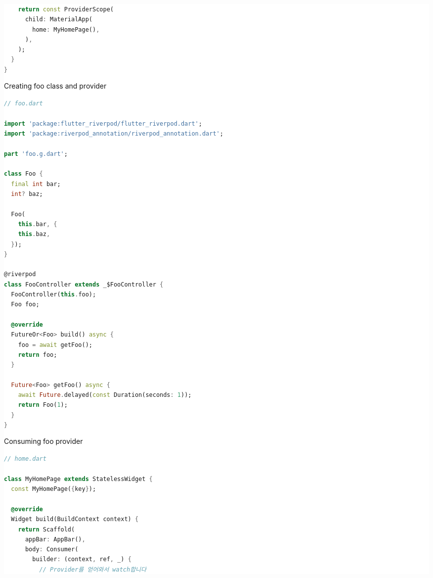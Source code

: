 ```dart
    return const ProviderScope(
      child: MaterialApp(
        home: MyHomePage(),
      ),
    );
  }
}
```

Creating foo class and provider

```dart
// foo.dart

import 'package:flutter_riverpod/flutter_riverpod.dart';
import 'package:riverpod_annotation/riverpod_annotation.dart';

part 'foo.g.dart';

class Foo {
  final int bar;
  int? baz;

  Foo(
    this.bar, {
    this.baz,
  });
}

@riverpod
class FooController extends _$FooController {
  FooController(this.foo);
  Foo foo;

  @override
  FutureOr<Foo> build() async {
    foo = await getFoo();
    return foo;
  }

  Future<Foo> getFoo() async {
    await Future.delayed(const Duration(seconds: 1));
    return Foo(1);
  }
}
```

Consuming foo provider
```dart
```

<div class="content-ad"></div>

```dart
// home.dart

class MyHomePage extends StatelessWidget {
  const MyHomePage({key});

  @override
  Widget build(BuildContext context) {
    return Scaffold(
      appBar: AppBar(),
      body: Consumer(
        builder: (context, ref, _) {
          // Provider를 얻어와서 watch합니다
```